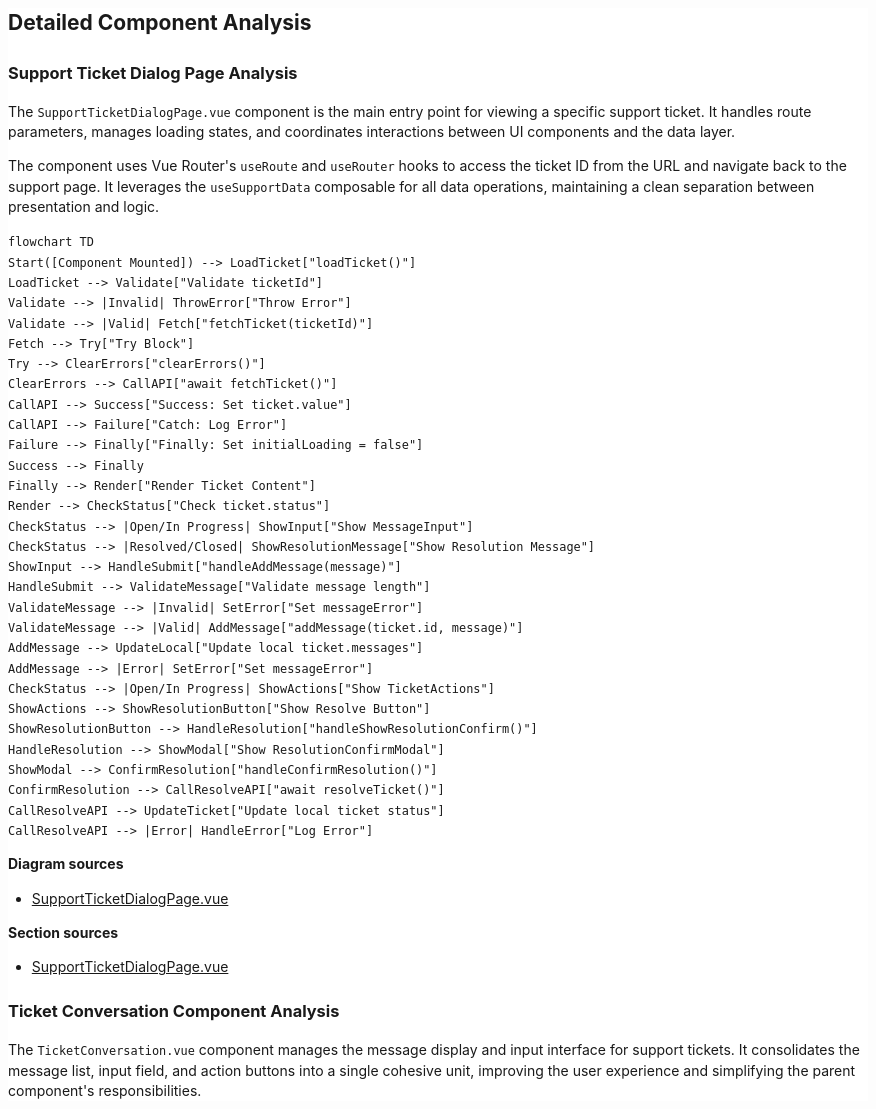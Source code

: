 ## Detailed Component Analysis

### Support Ticket Dialog Page Analysis
The `SupportTicketDialogPage.vue` component is the main entry point for viewing a specific support ticket. It handles route parameters, manages loading states, and coordinates interactions between UI components and the data layer.

The component uses Vue Router's `useRoute` and `useRouter` hooks to access the ticket ID from the URL and navigate back to the support page. It leverages the `useSupportData` composable for all data operations, maintaining a clean separation between presentation and logic.

```mermaid
flowchart TD
Start([Component Mounted]) --> LoadTicket["loadTicket()"]
LoadTicket --> Validate["Validate ticketId"]
Validate --> |Invalid| ThrowError["Throw Error"]
Validate --> |Valid| Fetch["fetchTicket(ticketId)"]
Fetch --> Try["Try Block"]
Try --> ClearErrors["clearErrors()"]
ClearErrors --> CallAPI["await fetchTicket()"]
CallAPI --> Success["Success: Set ticket.value"]
CallAPI --> Failure["Catch: Log Error"]
Failure --> Finally["Finally: Set initialLoading = false"]
Success --> Finally
Finally --> Render["Render Ticket Content"]
Render --> CheckStatus["Check ticket.status"]
CheckStatus --> |Open/In Progress| ShowInput["Show MessageInput"]
CheckStatus --> |Resolved/Closed| ShowResolutionMessage["Show Resolution Message"]
ShowInput --> HandleSubmit["handleAddMessage(message)"]
HandleSubmit --> ValidateMessage["Validate message length"]
ValidateMessage --> |Invalid| SetError["Set messageError"]
ValidateMessage --> |Valid| AddMessage["addMessage(ticket.id, message)"]
AddMessage --> UpdateLocal["Update local ticket.messages"]
AddMessage --> |Error| SetError["Set messageError"]
CheckStatus --> |Open/In Progress| ShowActions["Show TicketActions"]
ShowActions --> ShowResolutionButton["Show Resolve Button"]
ShowResolutionButton --> HandleResolution["handleShowResolutionConfirm()"]
HandleResolution --> ShowModal["Show ResolutionConfirmModal"]
ShowModal --> ConfirmResolution["handleConfirmResolution()"]
ConfirmResolution --> CallResolveAPI["await resolveTicket()"]
CallResolveAPI --> UpdateTicket["Update local ticket status"]
CallResolveAPI --> |Error| HandleError["Log Error"]
```

**Diagram sources**
- [SupportTicketDialogPage.vue](file://src/pages/SupportTicketDialogPage.vue#L1-L240)

**Section sources**
- [SupportTicketDialogPage.vue](file://src/pages/SupportTicketDialogPage.vue#L1-L240)

### Ticket Conversation Component Analysis
The `TicketConversation.vue` component manages the message display and input interface for support tickets. It consolidates the message list, input field, and action buttons into a single cohesive unit, improving the user experience and simplifying the parent component's responsibilities.
